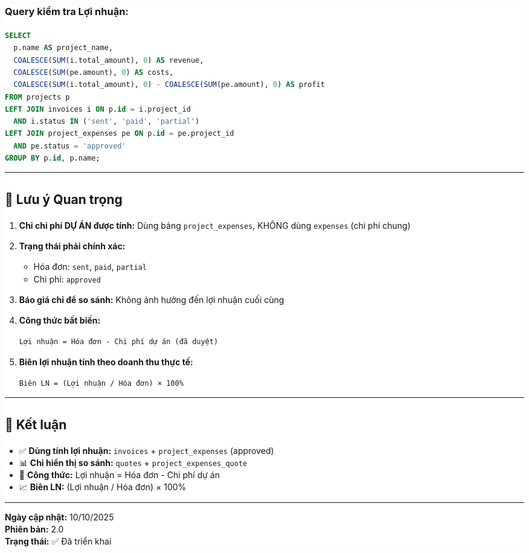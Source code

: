 ### Query kiểm tra Lợi nhuận:
```sql
SELECT 
  p.name AS project_name,
  COALESCE(SUM(i.total_amount), 0) AS revenue,
  COALESCE(SUM(pe.amount), 0) AS costs,
  COALESCE(SUM(i.total_amount), 0) - COALESCE(SUM(pe.amount), 0) AS profit
FROM projects p
LEFT JOIN invoices i ON p.id = i.project_id 
  AND i.status IN ('sent', 'paid', 'partial')
LEFT JOIN project_expenses pe ON p.id = pe.project_id 
  AND pe.status = 'approved'
GROUP BY p.id, p.name;
```

---

## 📝 Lưu ý Quan trọng

1. **Chỉ chi phí DỰ ÁN được tính:** Dùng bảng `project_expenses`, KHÔNG dùng `expenses` (chi phí chung)

2. **Trạng thái phải chính xác:**
   - Hóa đơn: `sent`, `paid`, `partial`
   - Chi phí: `approved`

3. **Báo giá chỉ để so sánh:** Không ảnh hưởng đến lợi nhuận cuối cùng

4. **Công thức bất biến:**
   ```
   Lợi nhuận = Hóa đơn - Chi phí dự án (đã duyệt)
   ```

5. **Biên lợi nhuận tính theo doanh thu thực tế:**
   ```
   Biên LN = (Lợi nhuận / Hóa đơn) × 100%
   ```

---

## 🎯 Kết luận

- ✅ **Dùng tính lợi nhuận:** `invoices` + `project_expenses` (approved)
- 📊 **Chỉ hiển thị so sánh:** `quotes` + `project_expenses_quote`
- 🔢 **Công thức:** Lợi nhuận = Hóa đơn - Chi phí dự án
- 📈 **Biên LN:** (Lợi nhuận / Hóa đơn) × 100%

---

**Ngày cập nhật:** 10/10/2025  
**Phiên bản:** 2.0  
**Trạng thái:** ✅ Đã triển khai

